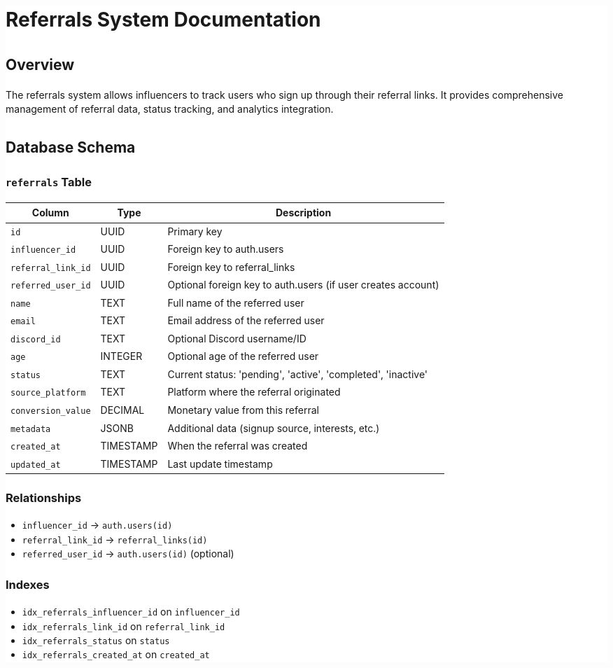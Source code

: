 # Referrals System Documentation

## Overview

The referrals system allows influencers to track users who sign up through their referral links. It provides comprehensive management of referral data, status tracking, and analytics integration.

## Database Schema

### `referrals` Table

| Column | Type | Description |
|--------|------|-------------|
| `id` | UUID | Primary key |
| `influencer_id` | UUID | Foreign key to auth.users |
| `referral_link_id` | UUID | Foreign key to referral_links |
| `referred_user_id` | UUID | Optional foreign key to auth.users (if user creates account) |
| `name` | TEXT | Full name of the referred user |
| `email` | TEXT | Email address of the referred user |
| `discord_id` | TEXT | Optional Discord username/ID |
| `age` | INTEGER | Optional age of the referred user |
| `status` | TEXT | Current status: 'pending', 'active', 'completed', 'inactive' |
| `source_platform` | TEXT | Platform where the referral originated |
| `conversion_value` | DECIMAL | Monetary value from this referral |
| `metadata` | JSONB | Additional data (signup source, interests, etc.) |
| `created_at` | TIMESTAMP | When the referral was created |
| `updated_at` | TIMESTAMP | Last update timestamp |

### Relationships

- `influencer_id` → `auth.users(id)`
- `referral_link_id` → `referral_links(id)`
- `referred_user_id` → `auth.users(id)` (optional)

### Indexes

- `idx_referrals_influencer_id` on `influencer_id`
- `idx_referrals_link_id` on `referral_link_id`
- `idx_referrals_status` on `status`
- `idx_referrals_created_at` on `created_at`

